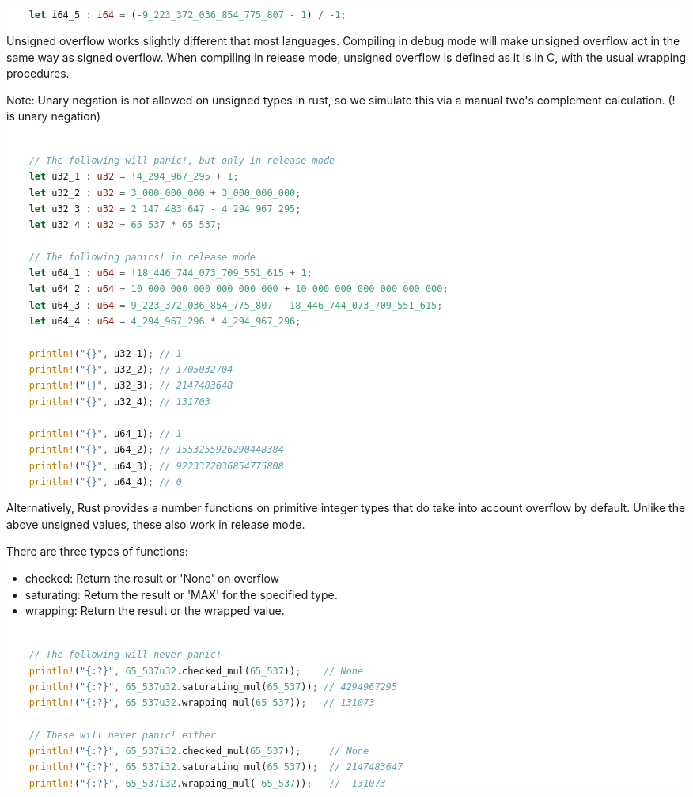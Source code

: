 ```Rust
    let i64_5 : i64 = (-9_223_372_036_854_775_807 - 1) / -1;

```


Unsigned overflow works slightly different that most languages. Compiling in debug mode will make unsigned overflow act in the same way as signed overflow. When compiling in release mode, unsigned overflow is defined as it is in C, with the usual wrapping procedures.

Note: Unary negation is not allowed on unsigned types in rust, so we simulate this via a manual two's complement calculation. (! is unary negation)


```Rust

    // The following will panic!, but only in release mode
    let u32_1 : u32 = !4_294_967_295 + 1;
    let u32_2 : u32 = 3_000_000_000 + 3_000_000_000;
    let u32_3 : u32 = 2_147_483_647 - 4_294_967_295;
    let u32_4 : u32 = 65_537 * 65_537;

    // The following panics! in release mode
    let u64_1 : u64 = !18_446_744_073_709_551_615 + 1;
    let u64_2 : u64 = 10_000_000_000_000_000_000 + 10_000_000_000_000_000_000;
    let u64_3 : u64 = 9_223_372_036_854_775_807 - 18_446_744_073_709_551_615;
    let u64_4 : u64 = 4_294_967_296 * 4_294_967_296;

    println!("{}", u32_1); // 1
    println!("{}", u32_2); // 1705032704
    println!("{}", u32_3); // 2147483648
    println!("{}", u32_4); // 131703

    println!("{}", u64_1); // 1
    println!("{}", u64_2); // 1553255926290448384
    println!("{}", u64_3); // 9223372036854775808
    println!("{}", u64_4); // 0

```


Alternatively, Rust provides a number functions on primitive integer types that do take into account overflow by default. Unlike the above unsigned values, these also work in release mode.

There are three types of functions:
<ul>
 <li>checked: Return the result or 'None' on overflow</li>
 <li>saturating: Return the result or 'MAX' for the specified type.</li>
 <li>wrapping: Return the result or the wrapped value.</li>
</ul>




```Rust

    // The following will never panic!
    println!("{:?}", 65_537u32.checked_mul(65_537));    // None
    println!("{:?}", 65_537u32.saturating_mul(65_537)); // 4294967295
    println!("{:?}", 65_537u32.wrapping_mul(65_537));   // 131073

    // These will never panic! either
    println!("{:?}", 65_537i32.checked_mul(65_537));     // None
    println!("{:?}", 65_537i32.saturating_mul(65_537));  // 2147483647
    println!("{:?}", 65_537i32.wrapping_mul(-65_537));   // -131073

```
